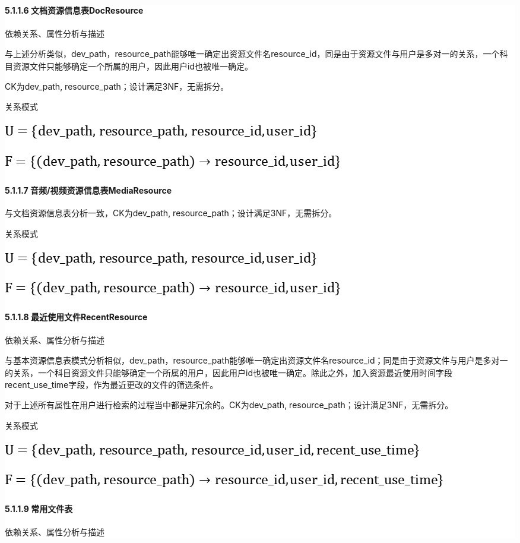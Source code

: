 #### 5.1.1.6 文档资源信息表DocResource

依赖关系、属性分析与描述

与上述分析类似，dev_path，resource_path能够唯一确定出资源文件名resource_id，同是由于资源文件与用户是多对一的关系，一个科目资源文件只能够确定一个所属的用户，因此用户id也被唯一确定。

CK为dev_path, resource_path；设计满足3NF，无需拆分。

关系模式

![img](./pic/wps230.jpg) 

![img](./pic/wps231.jpg) 

#### 5.1.1.7 音频/视频资源信息表MediaResource

与文档资源信息表分析一致，CK为dev_path, resource_path；设计满足3NF，无需拆分。

关系模式

![img](./pic/wps232.jpg) 

![img](./pic/wps233.jpg) 

 

#### 5.1.1.8 最近使用文件RecentResource

依赖关系、属性分析与描述

与基本资源信息表模式分析相似，dev_path，resource_path能够唯一确定出资源文件名resource_id；同是由于资源文件与用户是多对一的关系，一个科目资源文件只能够确定一个所属的用户，因此用户id也被唯一确定。除此之外，加入资源最近使用时间字段recent_use_time字段，作为最近更改的文件的筛选条件。

对于上述所有属性在用户进行检索的过程当中都是非冗余的。CK为dev_path, resource_path；设计满足3NF，无需拆分。

关系模式

![img](./pic/wps234.jpg) 

![img](./pic/wps235.jpg) 

#### 5.1.1.9 常用文件表

依赖关系、属性分析与描述
